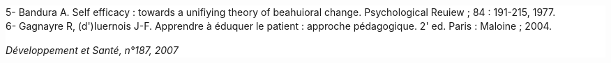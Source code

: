 5- Bandura A. Self efficacy : towards a unifiying theory of beahuioral change. Psychological Reuiew ; 84 : 191-215, 1977.  
6- Gagnayre R, (d')Iuernois J-F. Apprendre à éduquer le patient : approche pédagogique. 2' ed. Paris : Maloine ; 2004.

_Développement et Santé, n°187, 2007_